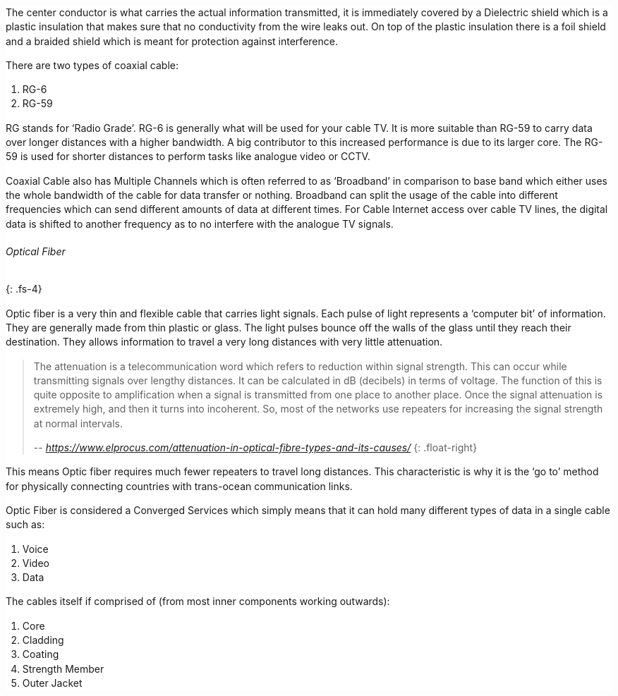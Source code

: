 The center conductor is what carries the actual information transmitted, it is immediately covered by a Dielectric shield which is a plastic insulation that makes sure that no conductivity from the wire leaks out. On top of the plastic insulation there is a foil shield and a braided shield which is meant for protection against interference. 

There are two types of coaxial cable:

1. RG-6
2. RG-59

RG stands for ‘Radio Grade’. RG-6 is generally what will be used for your cable TV. It is more suitable than RG-59 to carry data over longer distances with a higher bandwidth. A big contributor to this increased performance is due to its larger core. The RG-59 is used for shorter distances to perform tasks like analogue video or CCTV. 

Coaxial Cable also has Multiple Channels which is often referred to as ‘Broadband’ in comparison to base band which either uses the whole bandwidth of the cable for data transfer or nothing. Broadband can split the usage of the cable into different frequencies which can send different amounts of data at different times. For Cable Internet access over cable TV lines, the digital data is shifted to another frequency as to no interfere with the analogue TV signals. 


###### Optical Fiber
{: .fs-4}

Optic fiber is a very thin and flexible cable that carries light signals. Each pulse of light represents a ‘computer bit’ of information. They are generally made from thin plastic or glass. The light pulses bounce off the walls of the glass until they reach their destination. They allows information to travel a very long distances with very little attenuation.

> The attenuation is a telecommunication word which refers to reduction within signal strength. This can occur while transmitting signals over lengthy distances. It can be calculated in dB (decibels) in terms of voltage. The function of this is quite opposite to amplification when a signal is transmitted from one place to another place. Once the signal attenuation is extremely high, and then it turns into incoherent. So, most of the networks use repeaters for increasing the signal strength at normal intervals.
><br>
>
> -- <cite>https://www.elprocus.com/attenuation-in-optical-fibre-types-and-its-causes/ </cite>
{: .float-right}


This means Optic fiber requires much fewer repeaters to travel long distances. This characteristic is why it is the ‘go to’ method for physically connecting countries with trans-ocean communication links. 

Optic Fiber is considered a Converged Services which simply means that it can hold many different types of data in a single cable such as:

1. Voice
2. Video
3. Data

The cables itself if comprised of (from most inner components working outwards):

1. Core 
2. Cladding
3. Coating
4. Strength Member
5. Outer Jacket

